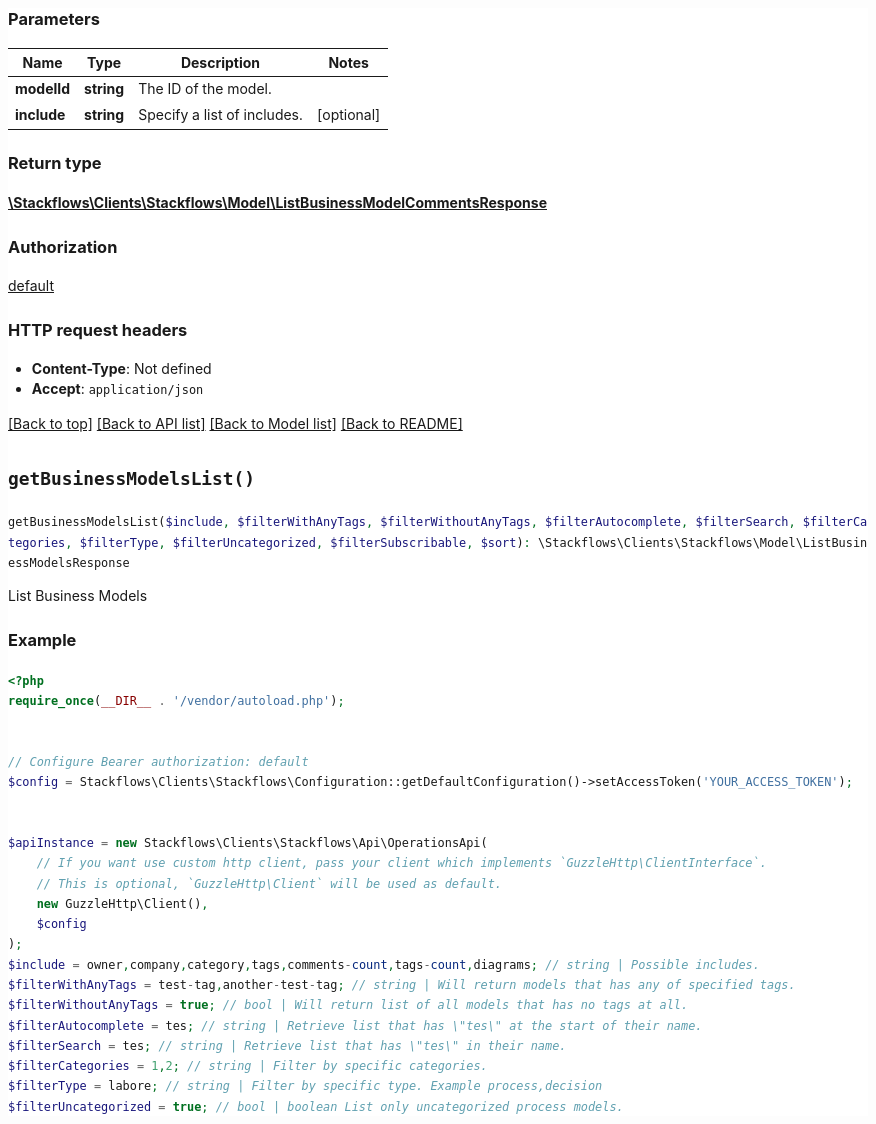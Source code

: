 ### Parameters

Name | Type | Description  | Notes
------------- | ------------- | ------------- | -------------
 **modelId** | **string**| The ID of the model. |
 **include** | **string**| Specify a list of includes. | [optional]

### Return type

[**\Stackflows\Clients\Stackflows\Model\ListBusinessModelCommentsResponse**](../Model/ListBusinessModelCommentsResponse.md)

### Authorization

[default](../../README.md#default)

### HTTP request headers

- **Content-Type**: Not defined
- **Accept**: `application/json`

[[Back to top]](#) [[Back to API list]](../../README.md#endpoints)
[[Back to Model list]](../../README.md#models)
[[Back to README]](../../README.md)

## `getBusinessModelsList()`

```php
getBusinessModelsList($include, $filterWithAnyTags, $filterWithoutAnyTags, $filterAutocomplete, $filterSearch, $filterCategories, $filterType, $filterUncategorized, $filterSubscribable, $sort): \Stackflows\Clients\Stackflows\Model\ListBusinessModelsResponse
```

List Business Models



### Example

```php
<?php
require_once(__DIR__ . '/vendor/autoload.php');


// Configure Bearer authorization: default
$config = Stackflows\Clients\Stackflows\Configuration::getDefaultConfiguration()->setAccessToken('YOUR_ACCESS_TOKEN');


$apiInstance = new Stackflows\Clients\Stackflows\Api\OperationsApi(
    // If you want use custom http client, pass your client which implements `GuzzleHttp\ClientInterface`.
    // This is optional, `GuzzleHttp\Client` will be used as default.
    new GuzzleHttp\Client(),
    $config
);
$include = owner,company,category,tags,comments-count,tags-count,diagrams; // string | Possible includes.
$filterWithAnyTags = test-tag,another-test-tag; // string | Will return models that has any of specified tags.
$filterWithoutAnyTags = true; // bool | Will return list of all models that has no tags at all.
$filterAutocomplete = tes; // string | Retrieve list that has \"tes\" at the start of their name.
$filterSearch = tes; // string | Retrieve list that has \"tes\" in their name.
$filterCategories = 1,2; // string | Filter by specific categories.
$filterType = labore; // string | Filter by specific type. Example process,decision
$filterUncategorized = true; // bool | boolean List only uncategorized process models.
```